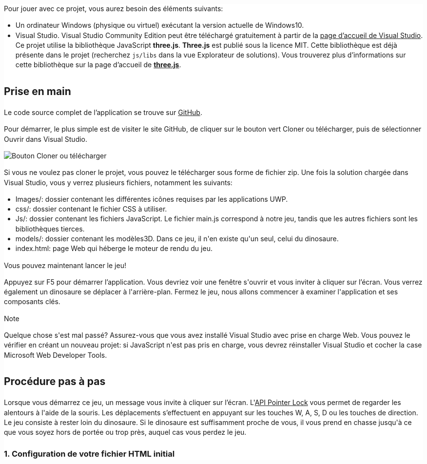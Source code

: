Pour jouer avec ce projet, vous aurez besoin des éléments suivants:
-   Un ordinateur Windows (physique ou virtuel) exécutant la version actuelle de Windows10.
-   Visual Studio. Visual Studio Community Edition peut être téléchargé gratuitement à partir de la [page d’accueil de Visual Studio](http://visualstudio.com/).
Ce projet utilise la bibliothèque JavaScript **three.js**. **Three.js** est publié sous la licence MIT. Cette bibliothèque est déjà présente dans le projet (recherchez `js/libs` dans la vue Explorateur de solutions). Vous trouverez plus d’informations sur cette bibliothèque sur la page d’accueil de [**three.js**](https://threejs.org/).

## <a name="getting-started"></a>Prise en main

Le code source complet de l’application se trouve sur [GitHub](https://github.com/Microsoft/Windows-appsample-get-started-js3d).

Pour démarrer, le plus simple est de visiter le site GitHub, de cliquer sur le bouton vert Cloner ou télécharger, puis de sélectionner Ouvrir dans Visual Studio. 

![Bouton Cloner ou télécharger](images/3dclone.png)

Si vous ne voulez pas cloner le projet, vous pouvez le télécharger sous forme de fichier zip.
Une fois la solution chargée dans Visual Studio, vous y verrez plusieurs fichiers, notamment les suivants:
-   Images/: dossier contenant les différentes icônes requises par les applications UWP.
- css/: dossier contenant le fichier CSS à utiliser.
-   Js/: dossier contenant les fichiers JavaScript. Le fichier main.js correspond à notre jeu, tandis que les autres fichiers sont les bibliothèques tierces.
-   models/: dossier contenant les modèles3D. Dans ce jeu, il n'en existe qu'un seul, celui du dinosaure.
-   index.html: page Web qui héberge le moteur de rendu du jeu.

Vous pouvez maintenant lancer le jeu!

Appuyez sur F5 pour démarrer l’application. Vous devriez voir une fenêtre s'ouvrir et vous inviter à cliquer sur l’écran. Vous verrez également un dinosaure se déplacer à l'arrière-plan. Fermez le jeu, nous allons commencer à examiner l'application et ses composants clés.

> [!NOTE] 
> Quelque chose s'est mal passé? Assurez-vous que vous avez installé Visual Studio avec prise en charge Web. Vous pouvez le vérifier en créant un nouveau projet: si JavaScript n'est pas pris en charge, vous devrez réinstaller Visual Studio et cocher la case Microsoft Web Developer Tools.

## <a name="walkthrough"></a>Procédure pas à pas

Lorsque vous démarrez ce jeu, un message vous invite à cliquer sur l’écran. L'[API Pointer Lock](https://developer.mozilla.org/docs/Web/API/Pointer_Lock_API) vous permet de regarder les alentours à l'aide de la souris. Les déplacements s’effectuent en appuyant sur les touches W, A, S, D ou les touches de direction.
Le jeu consiste à rester loin du dinosaure. Si le dinosaure est suffisamment proche de vous, il vous prend en chasse jusqu'à ce que vous soyez hors de portée ou trop près, auquel cas vous perdez le jeu.

### <a name="1-setting-up-your-initial-html-file"></a>1. Configuration de votre fichier HTML initial
